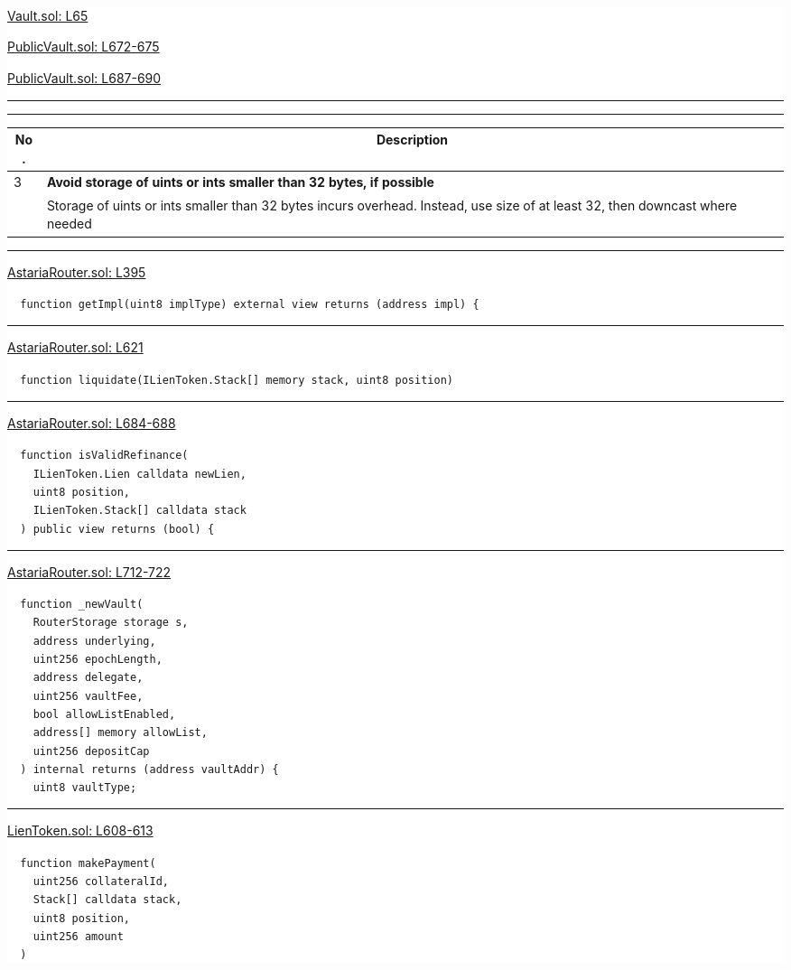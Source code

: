 [Vault.sol: L65](https://github.com/code-423n4/2023-01-astaria/blob/1bfc58b42109b839528ab1c21dc9803d663df898/src/Vault.sol#L65)

[PublicVault.sol: L672-675](https://github.com/code-423n4/2023-01-astaria/blob/1bfc58b42109b839528ab1c21dc9803d663df898/src/PublicVault.sol#L672-L675)

[PublicVault.sol: L687-690](https://github.com/code-423n4/2023-01-astaria/blob/1bfc58b42109b839528ab1c21dc9803d663df898/src/PublicVault.sol#L687-L690)
___
___


| No. | Description | 
|--| ----------- | 
|3|**Avoid storage of uints or ints smaller than 32 bytes, if possible**|
|  | Storage of uints or ints smaller than 32 bytes incurs overhead. Instead, use size of at least 32, then downcast where needed|

___
[AstariaRouter.sol: L395](https://github.com/code-423n4/2023-01-astaria/blob/1bfc58b42109b839528ab1c21dc9803d663df898/src/AstariaRouter.sol#L395)
```solidity
  function getImpl(uint8 implType) external view returns (address impl) {
```
___
[AstariaRouter.sol: L621](https://github.com/code-423n4/2023-01-astaria/blob/1bfc58b42109b839528ab1c21dc9803d663df898/src/AstariaRouter.sol#L621)
```solidity
  function liquidate(ILienToken.Stack[] memory stack, uint8 position)
```
___
[AstariaRouter.sol: L684-688](https://github.com/code-423n4/2023-01-astaria/blob/1bfc58b42109b839528ab1c21dc9803d663df898/src/AstariaRouter.sol#L684-L688)
```solidity
  function isValidRefinance(
    ILienToken.Lien calldata newLien,
    uint8 position,
    ILienToken.Stack[] calldata stack
  ) public view returns (bool) {
```
___
[AstariaRouter.sol: L712-722](https://github.com/code-423n4/2023-01-astaria/blob/1bfc58b42109b839528ab1c21dc9803d663df898/src/AstariaRouter.sol#L712-L722)
```solidity
  function _newVault(
    RouterStorage storage s,
    address underlying,
    uint256 epochLength,
    address delegate,
    uint256 vaultFee,
    bool allowListEnabled,
    address[] memory allowList,
    uint256 depositCap
  ) internal returns (address vaultAddr) {
    uint8 vaultType;
```
___
[LienToken.sol: L608-613](https://github.com/code-423n4/2023-01-astaria/blob/1bfc58b42109b839528ab1c21dc9803d663df898/src/LienToken.sol#L608-L613)
```solidity
  function makePayment(
    uint256 collateralId,
    Stack[] calldata stack,
    uint8 position,
    uint256 amount
  )
```